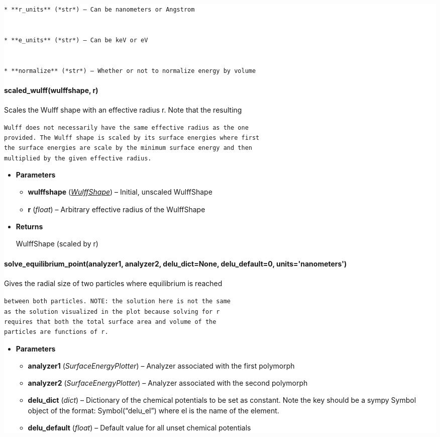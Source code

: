 
    * **r_units** (*str*) – Can be nanometers or Angstrom


    * **e_units** (*str*) – Can be keV or eV


    * **normalize** (*str*) – Whether or not to normalize energy by volume



#### scaled_wulff(wulffshape, r)
Scales the Wulff shape with an effective radius r. Note that the resulting

    Wulff does not necessarily have the same effective radius as the one
    provided. The Wulff shape is scaled by its surface energies where first
    the surface energies are scale by the minimum surface energy and then
    multiplied by the given effective radius.


* **Parameters**


    * **wulffshape** ([*WulffShape*](pymatgen.analysis.wulff.md#pymatgen.analysis.wulff.WulffShape)) – Initial, unscaled WulffShape


    * **r** (*float*) – Arbitrary effective radius of the WulffShape



* **Returns**

    WulffShape (scaled by r)



#### solve_equilibrium_point(analyzer1, analyzer2, delu_dict=None, delu_default=0, units='nanometers')
Gives the radial size of two particles where equilibrium is reached

    between both particles. NOTE: the solution here is not the same
    as the solution visualized in the plot because solving for r
    requires that both the total surface area and volume of the
    particles are functions of r.


* **Parameters**


    * **analyzer1** (*SurfaceEnergyPlotter*) – Analyzer associated with the
    first polymorph


    * **analyzer2** (*SurfaceEnergyPlotter*) – Analyzer associated with the
    second polymorph


    * **delu_dict** (*dict*) – Dictionary of the chemical potentials to be set as
    constant. Note the key should be a sympy Symbol object of the
    format: Symbol(“delu_el”) where el is the name of the element.


    * **delu_default** (*float*) – Default value for all unset chemical potentials

